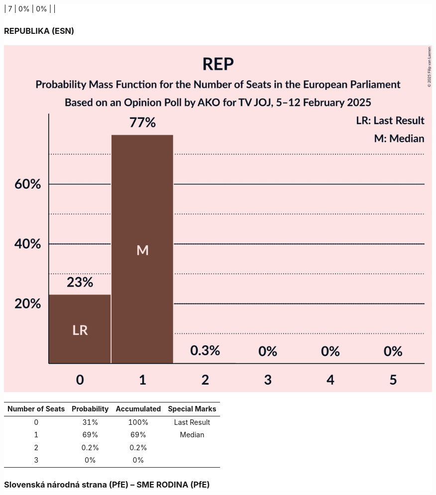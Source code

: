 | 7 | 0% | 0% |  |

### REPUBLIKA (ESN)

![Graph with seats probability mass function not yet produced](2025-02-12-AKO-coalitions-seats-pmf-rep.png "Seats Probability Mass Function")

| Number of Seats | Probability | Accumulated | Special Marks |
|:---------------:|:-----------:|:-----------:|:-------------:|
| 0 | 31% | 100% | Last Result |
| 1 | 69% | 69% | Median |
| 2 | 0.2% | 0.2% |  |
| 3 | 0% | 0% |  |

### Slovenská národná strana (PfE) – SME RODINA (PfE)
